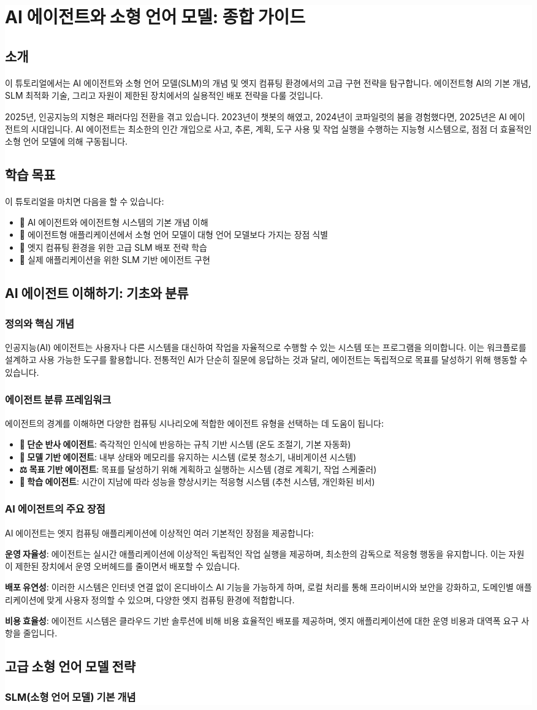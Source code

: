 
# AI 에이전트와 소형 언어 모델: 종합 가이드

## 소개

이 튜토리얼에서는 AI 에이전트와 소형 언어 모델(SLM)의 개념 및 엣지 컴퓨팅 환경에서의 고급 구현 전략을 탐구합니다. 에이전트형 AI의 기본 개념, SLM 최적화 기술, 그리고 자원이 제한된 장치에서의 실용적인 배포 전략을 다룰 것입니다.

2025년, 인공지능의 지형은 패러다임 전환을 겪고 있습니다. 2023년이 챗봇의 해였고, 2024년이 코파일럿의 붐을 경험했다면, 2025년은 AI 에이전트의 시대입니다. AI 에이전트는 최소한의 인간 개입으로 사고, 추론, 계획, 도구 사용 및 작업 실행을 수행하는 지능형 시스템으로, 점점 더 효율적인 소형 언어 모델에 의해 구동됩니다.

## 학습 목표

이 튜토리얼을 마치면 다음을 할 수 있습니다:

- 🤖 AI 에이전트와 에이전트형 시스템의 기본 개념 이해
- 🔬 에이전트형 애플리케이션에서 소형 언어 모델이 대형 언어 모델보다 가지는 장점 식별
- 🚀 엣지 컴퓨팅 환경을 위한 고급 SLM 배포 전략 학습
- 📱 실제 애플리케이션을 위한 SLM 기반 에이전트 구현

## AI 에이전트 이해하기: 기초와 분류

### 정의와 핵심 개념

인공지능(AI) 에이전트는 사용자나 다른 시스템을 대신하여 작업을 자율적으로 수행할 수 있는 시스템 또는 프로그램을 의미합니다. 이는 워크플로를 설계하고 사용 가능한 도구를 활용합니다. 전통적인 AI가 단순히 질문에 응답하는 것과 달리, 에이전트는 독립적으로 목표를 달성하기 위해 행동할 수 있습니다.

### 에이전트 분류 프레임워크

에이전트의 경계를 이해하면 다양한 컴퓨팅 시나리오에 적합한 에이전트 유형을 선택하는 데 도움이 됩니다:

- **🔬 단순 반사 에이전트**: 즉각적인 인식에 반응하는 규칙 기반 시스템 (온도 조절기, 기본 자동화)
- **📱 모델 기반 에이전트**: 내부 상태와 메모리를 유지하는 시스템 (로봇 청소기, 내비게이션 시스템)
- **⚖️ 목표 기반 에이전트**: 목표를 달성하기 위해 계획하고 실행하는 시스템 (경로 계획기, 작업 스케줄러)
- **🧠 학습 에이전트**: 시간이 지남에 따라 성능을 향상시키는 적응형 시스템 (추천 시스템, 개인화된 비서)

### AI 에이전트의 주요 장점

AI 에이전트는 엣지 컴퓨팅 애플리케이션에 이상적인 여러 기본적인 장점을 제공합니다:

**운영 자율성**: 에이전트는 실시간 애플리케이션에 이상적인 독립적인 작업 실행을 제공하며, 최소한의 감독으로 적응형 행동을 유지합니다. 이는 자원이 제한된 장치에서 운영 오버헤드를 줄이면서 배포할 수 있습니다.

**배포 유연성**: 이러한 시스템은 인터넷 연결 없이 온디바이스 AI 기능을 가능하게 하며, 로컬 처리를 통해 프라이버시와 보안을 강화하고, 도메인별 애플리케이션에 맞게 사용자 정의할 수 있으며, 다양한 엣지 컴퓨팅 환경에 적합합니다.

**비용 효율성**: 에이전트 시스템은 클라우드 기반 솔루션에 비해 비용 효율적인 배포를 제공하며, 엣지 애플리케이션에 대한 운영 비용과 대역폭 요구 사항을 줄입니다.

## 고급 소형 언어 모델 전략

### SLM(소형 언어 모델) 기본 개념
